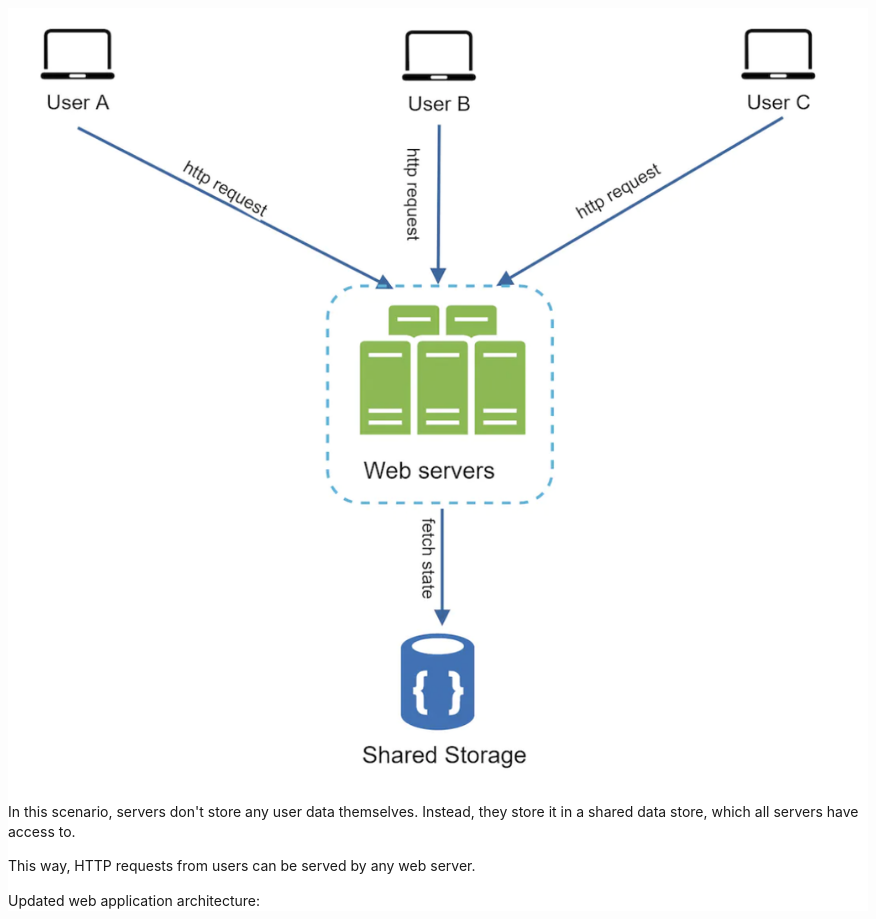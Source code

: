 ![stateless-architecture](images/stateless-architecture.png)

In this scenario, servers don't store any user data themselves.
Instead, they store it in a shared data store, which all servers have access to.

This way, HTTP requests from users can be served by any web server.

Updated web application architecture: